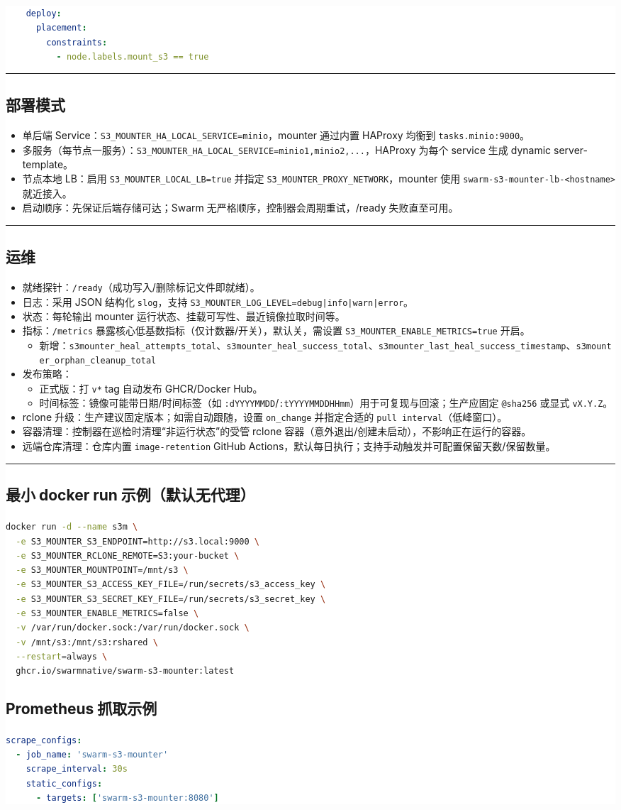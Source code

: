 ```yaml
    deploy:
      placement:
        constraints:
          - node.labels.mount_s3 == true
```

---

## 部署模式
- 单后端 Service：`S3_MOUNTER_HA_LOCAL_SERVICE=minio`，mounter 通过内置 HAProxy 均衡到 `tasks.minio:9000`。
- 多服务（每节点一服务）：`S3_MOUNTER_HA_LOCAL_SERVICE=minio1,minio2,...`，HAProxy 为每个 service 生成 dynamic server-template。
- 节点本地 LB：启用 `S3_MOUNTER_LOCAL_LB=true` 并指定 `S3_MOUNTER_PROXY_NETWORK`，mounter 使用 `swarm-s3-mounter-lb-<hostname>` 就近接入。
- 启动顺序：先保证后端存储可达；Swarm 无严格顺序，控制器会周期重试，/ready 失败直至可用。

---

## 运维
- 就绪探针：`/ready`（成功写入/删除标记文件即就绪）。
- 日志：采用 JSON 结构化 `slog`，支持 `S3_MOUNTER_LOG_LEVEL=debug|info|warn|error`。
- 状态：每轮输出 mounter 运行状态、挂载可写性、最近镜像拉取时间等。
- 指标：`/metrics` 暴露核心低基数指标（仅计数器/开关），默认关，需设置 `S3_MOUNTER_ENABLE_METRICS=true` 开启。
  - 新增：`s3mounter_heal_attempts_total`、`s3mounter_heal_success_total`、`s3mounter_last_heal_success_timestamp`、`s3mounter_orphan_cleanup_total`
- 发布策略：
  - 正式版：打 `v*` tag 自动发布 GHCR/Docker Hub。
  - 时间标签：镜像可能带日期/时间标签（如 `:dYYYYMMDD`/`:tYYYYMMDDHHmm`）用于可复现与回滚；生产应固定 `@sha256` 或显式 `vX.Y.Z`。
- rclone 升级：生产建议固定版本；如需自动跟随，设置 `on_change` 并指定合适的 `pull interval`（低峰窗口）。
- 容器清理：控制器在巡检时清理“非运行状态”的受管 rclone 容器（意外退出/创建未启动），不影响正在运行的容器。
- 远端仓库清理：仓库内置 `image-retention` GitHub Actions，默认每日执行；支持手动触发并可配置保留天数/保留数量。

---

## 最小 docker run 示例（默认无代理）
```bash
docker run -d --name s3m \
  -e S3_MOUNTER_S3_ENDPOINT=http://s3.local:9000 \
  -e S3_MOUNTER_RCLONE_REMOTE=S3:your-bucket \
  -e S3_MOUNTER_MOUNTPOINT=/mnt/s3 \
  -e S3_MOUNTER_S3_ACCESS_KEY_FILE=/run/secrets/s3_access_key \
  -e S3_MOUNTER_S3_SECRET_KEY_FILE=/run/secrets/s3_secret_key \
  -e S3_MOUNTER_ENABLE_METRICS=false \
  -v /var/run/docker.sock:/var/run/docker.sock \
  -v /mnt/s3:/mnt/s3:rshared \
  --restart=always \
  ghcr.io/swarmnative/swarm-s3-mounter:latest
```

## Prometheus 抓取示例
```yaml
scrape_configs:
  - job_name: 'swarm-s3-mounter'
    scrape_interval: 30s
    static_configs:
      - targets: ['swarm-s3-mounter:8080']
```
